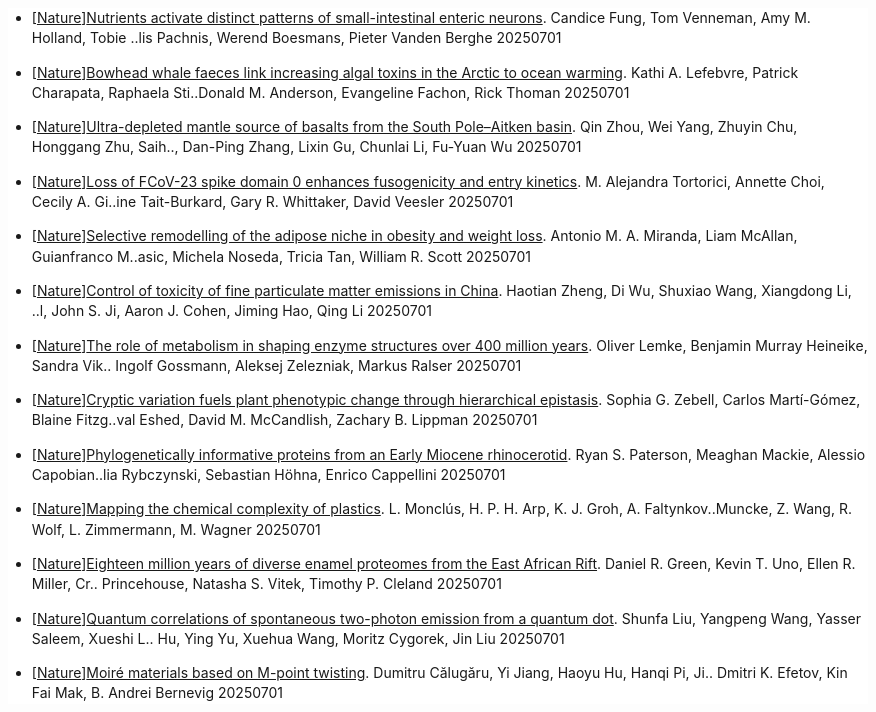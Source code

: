   - \[[Nature](http://feeds.nature.com/nature/rss/current)\][Nutrients activate distinct patterns of small-intestinal enteric neurons](https://www.nature.com/articles/s41586-025-09228-z). Candice Fung, Tom Venneman, Amy M. Holland, Tobie ..lis Pachnis, Werend Boesmans, Pieter Vanden Berghe 	20250701

  - \[[Nature](http://feeds.nature.com/nature/rss/current)\][Bowhead whale faeces link increasing algal toxins in the Arctic to ocean warming](https://www.nature.com/articles/s41586-025-09230-5). Kathi A. Lefebvre, Patrick Charapata, Raphaela Sti..Donald M. Anderson, Evangeline Fachon, Rick Thoman 	20250701

  - \[[Nature](http://feeds.nature.com/nature/rss/current)\][Ultra-depleted mantle source of basalts from the South Pole–Aitken basin](https://www.nature.com/articles/s41586-025-09131-7). Qin Zhou, Wei Yang, Zhuyin Chu, Honggang Zhu, Saih.., Dan-Ping Zhang, Lixin Gu, Chunlai Li, Fu-Yuan Wu 	20250701

  - \[[Nature](http://feeds.nature.com/nature/rss/current)\][Loss of FCoV-23 spike domain 0 enhances fusogenicity and entry kinetics](https://www.nature.com/articles/s41586-025-09155-z). M. Alejandra Tortorici, Annette Choi, Cecily A. Gi..ine Tait-Burkard, Gary R. Whittaker, David Veesler 	20250701

  - \[[Nature](http://feeds.nature.com/nature/rss/current)\][Selective remodelling of the adipose niche in obesity and weight loss](https://www.nature.com/articles/s41586-025-09233-2). Antonio M. A. Miranda, Liam McAllan, Guianfranco M..asic, Michela Noseda, Tricia Tan, William R. Scott 	20250701

  - \[[Nature](http://feeds.nature.com/nature/rss/current)\][Control of toxicity of fine particulate matter emissions in China](https://www.nature.com/articles/s41586-025-09158-w). Haotian Zheng, Di Wu, Shuxiao Wang, Xiangdong Li, ..l, John S. Ji, Aaron J. Cohen, Jiming Hao, Qing Li 	20250701

  - \[[Nature](http://feeds.nature.com/nature/rss/current)\][The role of metabolism in shaping enzyme structures over 400 million years](https://www.nature.com/articles/s41586-025-09205-6). Oliver Lemke, Benjamin Murray Heineike, Sandra Vik.. Ingolf Gossmann, Aleksej Zelezniak, Markus Ralser 	20250701

  - \[[Nature](http://feeds.nature.com/nature/rss/current)\][Cryptic variation fuels plant phenotypic change through hierarchical epistasis](https://www.nature.com/articles/s41586-025-09243-0). Sophia G. Zebell, Carlos Martí-Gómez, Blaine Fitzg..val Eshed, David M. McCandlish, Zachary B. Lippman 	20250701

  - \[[Nature](http://feeds.nature.com/nature/rss/current)\][Phylogenetically informative proteins from an Early Miocene rhinocerotid](https://www.nature.com/articles/s41586-025-09231-4). Ryan S. Paterson, Meaghan Mackie, Alessio Capobian..lia Rybczynski, Sebastian Höhna, Enrico Cappellini 	20250701

  - \[[Nature](http://feeds.nature.com/nature/rss/current)\][Mapping the chemical complexity of plastics](https://www.nature.com/articles/s41586-025-09184-8). L. Monclús, H. P. H. Arp, K. J. Groh, A. Faltynkov..Muncke, Z. Wang, R. Wolf, L. Zimmermann, M. Wagner 	20250701

  - \[[Nature](http://feeds.nature.com/nature/rss/current)\][Eighteen million years of diverse enamel proteomes from the East African Rift](https://www.nature.com/articles/s41586-025-09040-9). Daniel R. Green, Kevin T. Uno, Ellen R. Miller, Cr.. Princehouse, Natasha S. Vitek, Timothy P. Cleland 	20250701

  - \[[Nature](http://feeds.nature.com/nature/rss/current)\][Quantum correlations of spontaneous two-photon emission from a quantum dot](https://www.nature.com/articles/s41586-025-09267-6). Shunfa Liu, Yangpeng Wang, Yasser Saleem, Xueshi L.. Hu, Ying Yu, Xuehua Wang, Moritz Cygorek, Jin Liu 	20250701

  - \[[Nature](http://feeds.nature.com/nature/rss/current)\][Moiré materials based on M-point twisting](https://www.nature.com/articles/s41586-025-09187-5). Dumitru Călugăru, Yi Jiang, Haoyu Hu, Hanqi Pi, Ji.. Dmitri K. Efetov, Kin Fai Mak, B. Andrei Bernevig 	20250701
